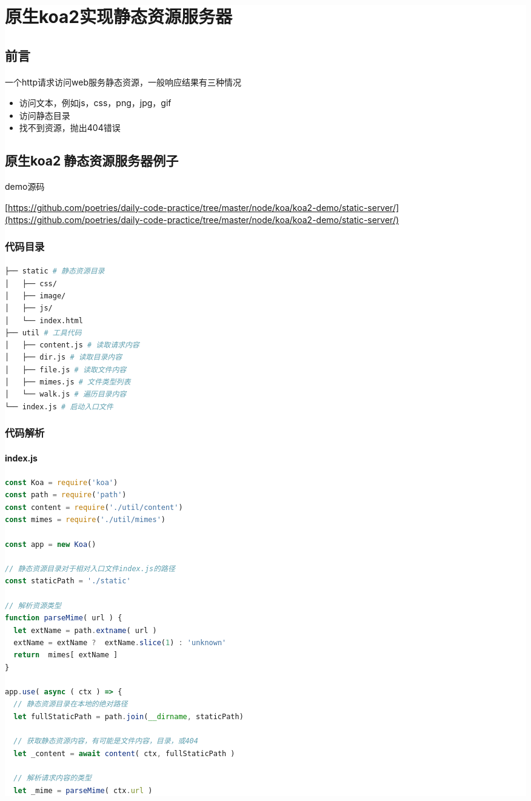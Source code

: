 # 原生koa2实现静态资源服务器

## 前言
一个http请求访问web服务静态资源，一般响应结果有三种情况
- 访问文本，例如js，css，png，jpg，gif
- 访问静态目录
- 找不到资源，抛出404错误

## 原生koa2 静态资源服务器例子

demo源码 

[https://github.com/poetries/daily-code-practice/tree/master/node/koa/koa2-demo/static-server/](https://github.com/poetries/daily-code-practice/tree/master/node/koa/koa2-demo/static-server/)

### 代码目录
```sh
├── static # 静态资源目录
│   ├── css/
│   ├── image/
│   ├── js/
│   └── index.html
├── util # 工具代码
│   ├── content.js # 读取请求内容
│   ├── dir.js # 读取目录内容
│   ├── file.js # 读取文件内容
│   ├── mimes.js # 文件类型列表
│   └── walk.js # 遍历目录内容
└── index.js # 启动入口文件
```


### 代码解析
#### index.js
```js
const Koa = require('koa')
const path = require('path')
const content = require('./util/content')
const mimes = require('./util/mimes')

const app = new Koa()

// 静态资源目录对于相对入口文件index.js的路径
const staticPath = './static'

// 解析资源类型
function parseMime( url ) {
  let extName = path.extname( url )
  extName = extName ?  extName.slice(1) : 'unknown'
  return  mimes[ extName ]
}

app.use( async ( ctx ) => {
  // 静态资源目录在本地的绝对路径
  let fullStaticPath = path.join(__dirname, staticPath)

  // 获取静态资源内容，有可能是文件内容，目录，或404
  let _content = await content( ctx, fullStaticPath )

  // 解析请求内容的类型
  let _mime = parseMime( ctx.url )

```